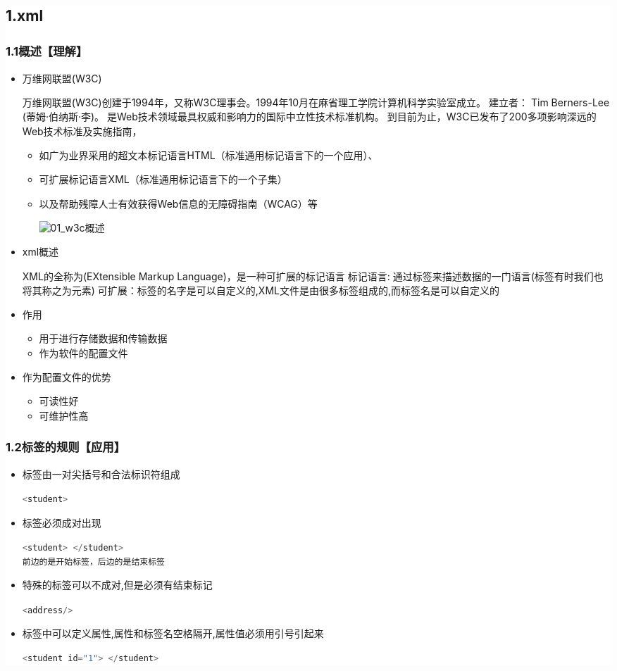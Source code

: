 ## 1.xml

### 1.1概述【理解】

+ 万维网联盟(W3C)

  万维网联盟(W3C)创建于1994年，又称W3C理事会。1994年10月在麻省理工学院计算机科学实验室成立。
  建立者： Tim Berners-Lee (蒂姆·伯纳斯·李)。
  是Web技术领域最具权威和影响力的国际中立性技术标准机构。
  到目前为止，W3C已发布了200多项影响深远的Web技术标准及实施指南，

  + 如广为业界采用的超文本标记语言HTML（标准通用标记语言下的一个应用）、

  + 可扩展标记语言XML（标准通用标记语言下的一个子集）

  + 以及帮助残障人士有效获得Web信息的无障碍指南（WCAG）等

    ![01_w3c概述](./img/java/basics/day26-基础加强02.img/01_w3c概述.png)

+ xml概述

  XML的全称为(EXtensible Markup Language)，是一种可扩展的标记语言
  标记语言: 通过标签来描述数据的一门语言(标签有时我们也将其称之为元素)
  可扩展：标签的名字是可以自定义的,XML文件是由很多标签组成的,而标签名是可以自定义的

+ 作用

  + 用于进行存储数据和传输数据
  + 作为软件的配置文件

+ 作为配置文件的优势

  + 可读性好
  + 可维护性高

### 1.2标签的规则【应用】

+ 标签由一对尖括号和合法标识符组成

  ```java
  <student>
  ```

+ 标签必须成对出现

  ```java
  <student> </student>
  前边的是开始标签，后边的是结束标签
  ```

+ 特殊的标签可以不成对,但是必须有结束标记

  ```java
  <address/>
  ```

+ 标签中可以定义属性,属性和标签名空格隔开,属性值必须用引号引起来

  ```java
  <student id="1"> </student>
  ```
